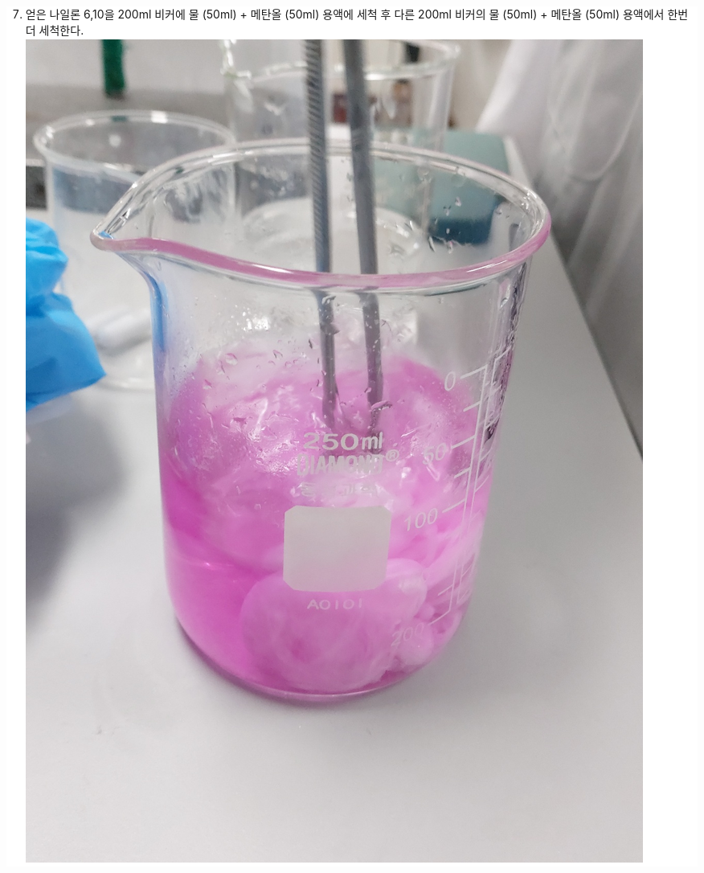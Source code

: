 7. 얻은 나일론 6,10을 200ml 비커에 물 (50ml) + 메탄올 (50ml) 용액에 세척 후 다른 200ml 비커의  물 (50ml) + 메탄올 (50ml) 용액에서 한번 더 세척한다. 
   ![image-20231008230245859](./assets/image-20231008230245859.png)
